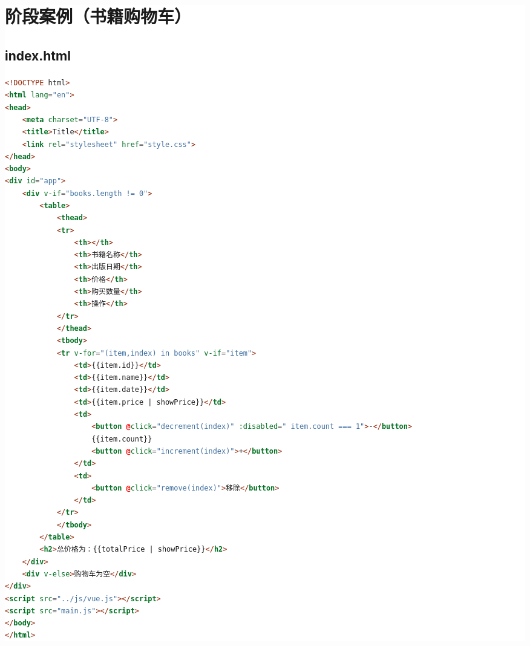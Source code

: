 

# 阶段案例（书籍购物车）

## index.html

```html
<!DOCTYPE html>
<html lang="en">
<head>
    <meta charset="UTF-8">
    <title>Title</title>
    <link rel="stylesheet" href="style.css">
</head>
<body>
<div id="app">
    <div v-if="books.length != 0">
        <table>
            <thead>
            <tr>
                <th></th>
                <th>书籍名称</th>
                <th>出版日期</th>
                <th>价格</th>
                <th>购买数量</th>
                <th>操作</th>
            </tr>
            </thead>
            <tbody>
            <tr v-for="(item,index) in books" v-if="item">
                <td>{{item.id}}</td>
                <td>{{item.name}}</td>
                <td>{{item.date}}</td>
                <td>{{item.price | showPrice}}</td>
                <td>
                    <button @click="decrement(index)" :disabled=" item.count === 1">-</button>
                    {{item.count}}
                    <button @click="increment(index)">+</button>
                </td>
                <td>
                    <button @click="remove(index)">移除</button>
                </td>
            </tr>
            </tbody>
        </table>
        <h2>总价格为：{{totalPrice | showPrice}}</h2>
    </div>
    <div v-else>购物车为空</div>
</div>
<script src="../js/vue.js"></script>
<script src="main.js"></script>
</body>
</html>
```
